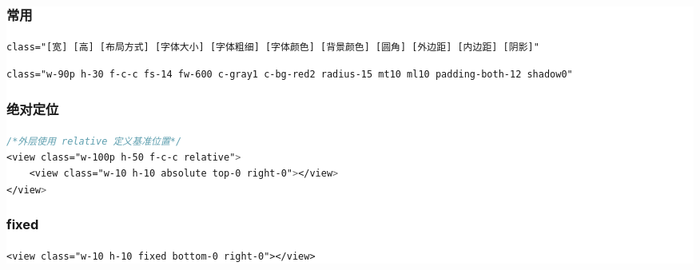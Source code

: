 ### 常用
```
class="[宽] [高] [布局方式] [字体大小] [字体粗细] [字体颜色] [背景颜色] [圆角] [外边距] [内边距] [阴影]"
```

```css
class="w-90p h-30 f-c-c fs-14 fw-600 c-gray1 c-bg-red2 radius-15 mt10 ml10 padding-both-12 shadow0"
```

### 绝对定位
```css
/*外层使用 relative 定义基准位置*/
<view class="w-100p h-50 f-c-c relative">
    <view class="w-10 h-10 absolute top-0 right-0"></view>
</view>
```

### fixed

```
<view class="w-10 h-10 fixed bottom-0 right-0"></view>
```
